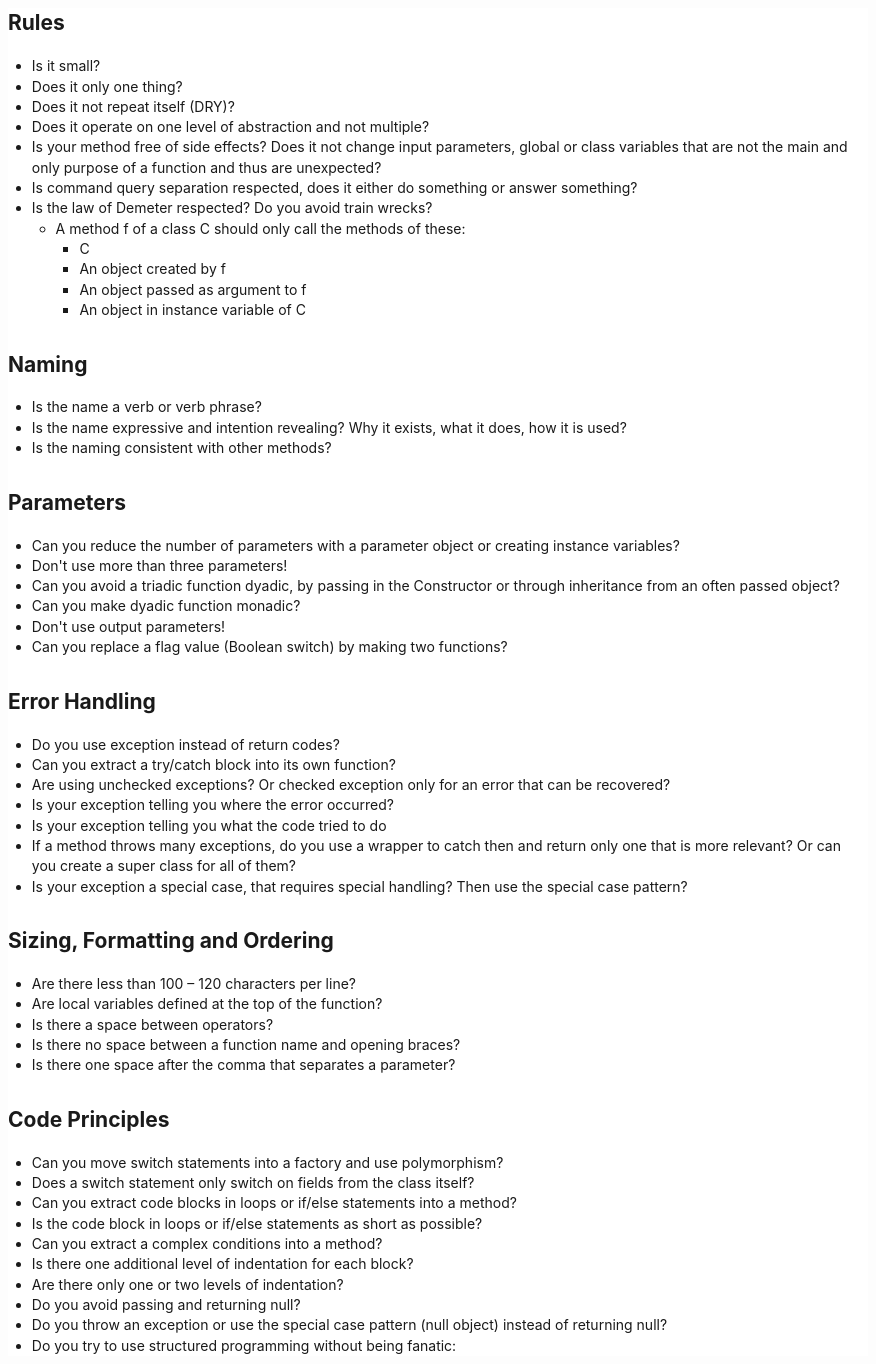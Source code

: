 ## Rules
 * Is it small?
 * Does it only one thing?
 * Does it not repeat itself (DRY)?
 * Does it operate on one level of abstraction and not multiple?
 * Is your method free of side effects? Does it not change input parameters, global or class variables that are not the main and only purpose of a function and thus are unexpected?
 * Is command query separation  respected, does it either do something or answer something?
 * Is the law of Demeter respected? Do you avoid train wrecks?
   * A method f of a class C should only call the methods of these:
     * C
     * An object created by f
     * An object passed as argument to f
     * An object in instance variable of C

## Naming
 * Is the name a verb or verb phrase?
 * Is the name expressive and intention revealing? Why it exists, what it does, how it is used?
 * Is the naming consistent with other methods?

## Parameters
 * Can you reduce the number of parameters with a parameter object or creating instance variables?
 * Don't use more than three parameters!
 * Can you avoid a triadic function dyadic, by passing in the Constructor or through inheritance from an often passed object?
 * Can you make dyadic function monadic?
 * Don't use output parameters!
 * Can you replace a flag value (Boolean switch) by making two functions?

## Error Handling
 * Do you use exception instead of return codes?
 * Can you extract a try/catch block into its own function?
 * Are using unchecked exceptions? Or checked exception only for an error that can be recovered?
 * Is your exception telling you where the error occurred?
 * Is your exception telling you what the code tried to do
 * If a method throws many exceptions, do you use a wrapper to catch then and return only one that is more relevant? Or can you create a super class for all of them?
 * Is your exception a special case, that requires special handling? Then use the special case pattern?

## Sizing, Formatting and Ordering
 * Are there less than 100 – 120 characters per line?
 * Are local variables defined at the top of the function?
 * Is there a space between operators?
 * Is there no space between a function name and opening braces?
 * Is there one space after the comma that separates a parameter?

## Code Principles
 * Can you move switch statements into a factory and use polymorphism?
 * Does a switch statement only switch on fields from the class itself?
 * Can you extract code blocks in loops or if/else statements into a method?
 * Is the code block in loops or if/else statements as short as possible?
 * Can you extract a complex conditions into a method?
 * Is there one additional level of indentation for each block?
 * Are there only one or two levels of indentation?
 * Do you avoid passing and returning null?
 * Do you throw an exception or use the special case pattern (null object) instead of returning null?
 * Do you try to use structured programming without being fanatic: